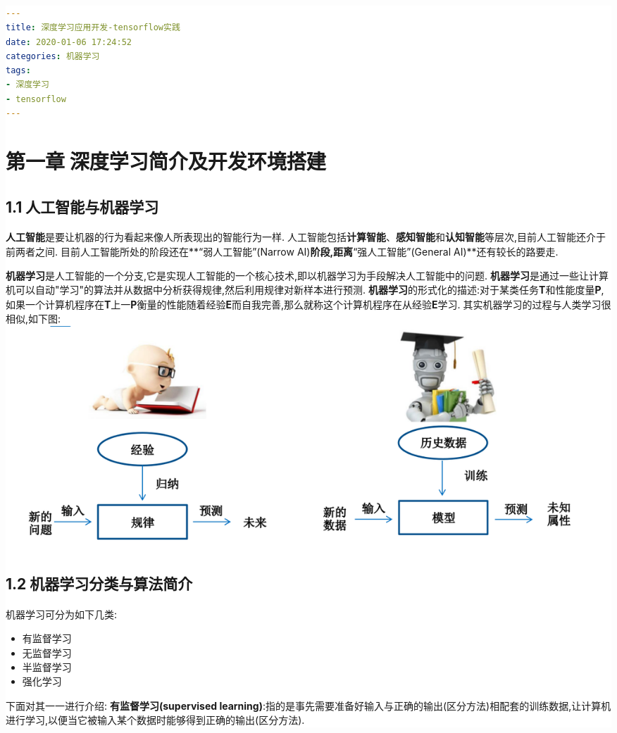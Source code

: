```yaml
---
title: 深度学习应用开发-tensorflow实践
date: 2020-01-06 17:24:52
categories: 机器学习
tags:
- 深度学习
- tensorflow
---
```

第一章 深度学习简介及开发环境搭建
======


1.1 人工智能与机器学习
------
**人工智能**是要让机器的行为看起来像人所表现出的智能行为一样.
人工智能包括**计算智能**、**感知智能**和**认知智能**等层次,目前人工智能还介于前两者之间.
目前人工智能所处的阶段还在**“弱人工智能”(Narrow AI)**阶段,距离**“强人工智能”(General AI)**还有较长的路要走.

**机器学习**是人工智能的一个分支,它是实现人工智能的一个核心技术,即以机器学习为手段解决人工智能中的问题.
**机器学习**是通过一些让计算机可以自动"学习"的算法并从数据中分析获得规律,然后利用规律对新样本进行预测.
**机器学习**的形式化的描述:对于某类任务**T**和性能度量**P**,如果一个计算机程序在**T**上一**P**衡量的性能随着经验**E**而自我完善,那么就称这个计算机程序在从经验**E**学习.
其实机器学习的过程与人类学习很相似,如下图:
![](./深度学习应用开发-tensorflow实践/chapter1/图1-1.png)

1.2 机器学习分类与算法简介
------
机器学习可分为如下几类:
+ 有监督学习
+ 无监督学习
+ 半监督学习
+ 强化学习

下面对其一一进行介绍:
**有监督学习(supervised learning)**:指的是事先需要准备好输入与正确的输出(区分方法)相配套的训练数据,让计算机进行学习,以便当它被输入某个数据时能够得到正确的输出(区分方法).
